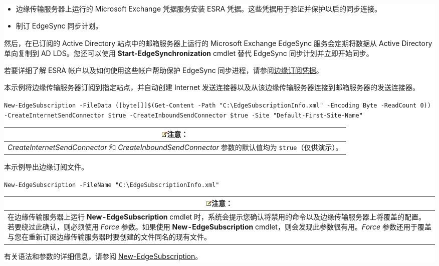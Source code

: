   - 边缘传输服务器上运行的 Microsoft Exchange 凭据服务安装 ESRA 凭据。这些凭据用于验证并保护以后的同步连接。

  - 制订 EdgeSync 同步计划。

然后，在已订阅的 Active Directory 站点中的邮箱服务器上运行的 Microsoft Exchange EdgeSync 服务会定期将数据从 Active Directory 单向复制到 AD LDS。您还可以使用 **Start-EdgeSynchronization** cmdlet 替代 EdgeSync 同步计划并立即开始同步。

若要详细了解 ESRA 帐户以及如何使用这些帐户帮助保护 EdgeSync 同步进程，请参阅[边缘订阅凭据](edge-subscription-credentials-exchange-2013-help.md)。

本示例将边缘传输服务器订阅到指定站点，并自动创建 Internet 发送连接器以及从该边缘传输服务器连接到邮箱服务器的发送连接器。

    New-EdgeSubscription -FileData ([byte[]]$(Get-Content -Path "C:\EdgeSubscriptionInfo.xml" -Encoding Byte -ReadCount 0)) -CreateInternetSendConnector $true -CreateInboundSendConnector $true -Site "Default-First-Site-Name" 

<table>
<thead>
<tr class="header">
<th><img src="images/Bb124558.note(EXCHG.150).gif" title="注意" alt="注意" />注意：</th>
</tr>
</thead>
<tbody>
<tr class="odd">
<td><em>CreateInternetSendConnector</em> 和 <em>CreateInboundSendConnector</em> 参数的默认值均为 <code>$true</code>（仅供演示）。</td>
</tr>
</tbody>
</table>


本示例导出边缘订阅文件。

    New-EdgeSubscription -FileName "C:\EdgeSubscriptionInfo.xml"

<table>
<thead>
<tr class="header">
<th><img src="images/Bb124558.note(EXCHG.150).gif" title="注意" alt="注意" />注意：</th>
</tr>
</thead>
<tbody>
<tr class="odd">
<td>在边缘传输服务器上运行 <strong>New-EdgeSubscription</strong> cmdlet 时，系统会提示您确认将禁用的命令以及边缘传输服务器上将覆盖的配置。若要绕过此确认，则必须使用 <em>Force</em> 参数。如果使用 <strong>New-EdgeSubscription</strong> cmdlet，则会发现此参数很有用。<em>Force</em> 参数还用于覆盖与您在重新订阅边缘传输服务器时要创建的文件同名的现有文件。</td>
</tr>
</tbody>
</table>


有关语法和参数的详细信息，请参阅 [New-EdgeSubscription](https://technet.microsoft.com/zh-cn/library/bb123800\(v=exchg.150\))。
